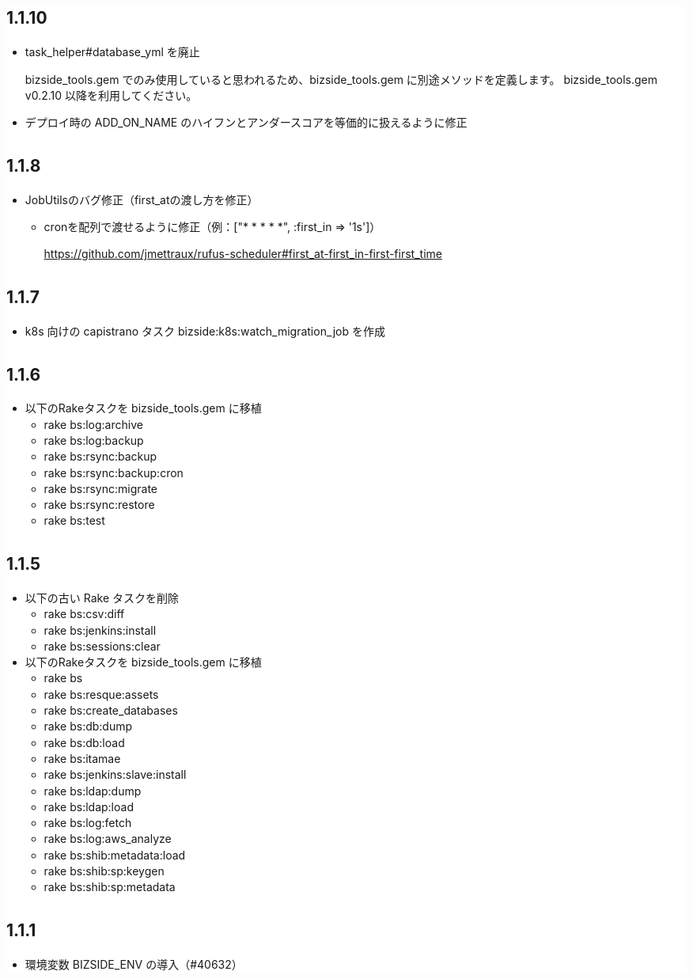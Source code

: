 ## 1.1.10
  * task_helper#database_yml を廃止

    bizside_tools.gem でのみ使用していると思われるため、bizside_tools.gem に別途メソッドを定義します。
    bizside_tools.gem v0.2.10 以降を利用してください。

  * デプロイ時の ADD_ON_NAME のハイフンとアンダースコアを等価的に扱えるように修正

## 1.1.8
  * JobUtilsのバグ修正（first_atの渡し方を修正）
    * cronを配列で渡せるように修正（例：["* * * * *", :first_in => '1s']）

      https://github.com/jmettraux/rufus-scheduler#first_at-first_in-first-first_time

## 1.1.7
  * k8s 向けの capistrano タスク bizside:k8s:watch_migration_job を作成

## 1.1.6
  * 以下のRakeタスクを bizside_tools.gem に移植
    * rake bs:log:archive
    * rake bs:log:backup
    * rake bs:rsync:backup
    * rake bs:rsync:backup:cron
    * rake bs:rsync:migrate
    * rake bs:rsync:restore
    * rake bs:test

## 1.1.5
  * 以下の古い Rake タスクを削除
    * rake bs:csv:diff
    * rake bs:jenkins:install
    * rake bs:sessions:clear
  * 以下のRakeタスクを bizside_tools.gem に移植
    * rake bs
    * rake bs:resque:assets
    * rake bs:create_databases
    * rake bs:db:dump
    * rake bs:db:load
    * rake bs:itamae
    * rake bs:jenkins:slave:install
    * rake bs:ldap:dump
    * rake bs:ldap:load
    * rake bs:log:fetch
    * rake bs:log:aws_analyze
    * rake bs:shib:metadata:load
    * rake bs:shib:sp:keygen
    * rake bs:shib:sp:metadata

## 1.1.1
  * 環境変数 BIZSIDE_ENV の導入（#40632）
